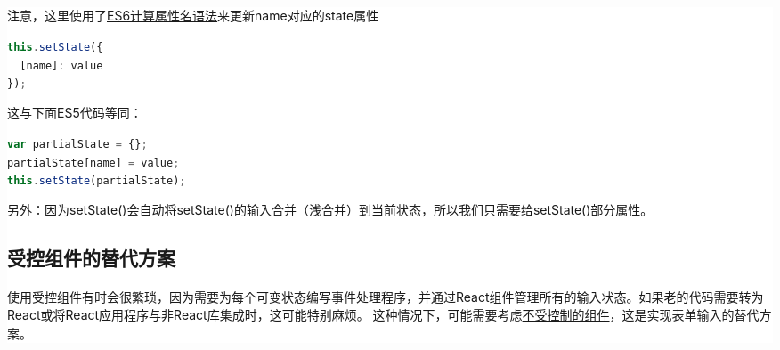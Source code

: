 注意，这里使用了[ES6计算属性名语法](https://developer.mozilla.org/zh-CN/docs/Web/JavaScript/Reference/Operators/Object_initializer#计算的属性名)来更新name对应的state属性

```javascript
this.setState({
  [name]: value
});
```
这与下面ES5代码等同：

```javascript
var partialState = {};
partialState[name] = value;
this.setState(partialState);
```
另外：因为setState()会自动将setState()的输入合并（浅合并）到当前状态，所以我们只需要给setState()部分属性。

## 受控组件的替代方案
使用受控组件有时会很繁琐，因为需要为每个可变状态编写事件处理程序，并通过React组件管理所有的输入状态。如果老的代码需要转为React或将React应用程序与非React库集成时，这可能特别麻烦。 这种情况下，可能需要考虑[不受控制的组件](../React高级指南/React高级指南（四）不受控组件.md)，这是实现表单输入的替代方案。